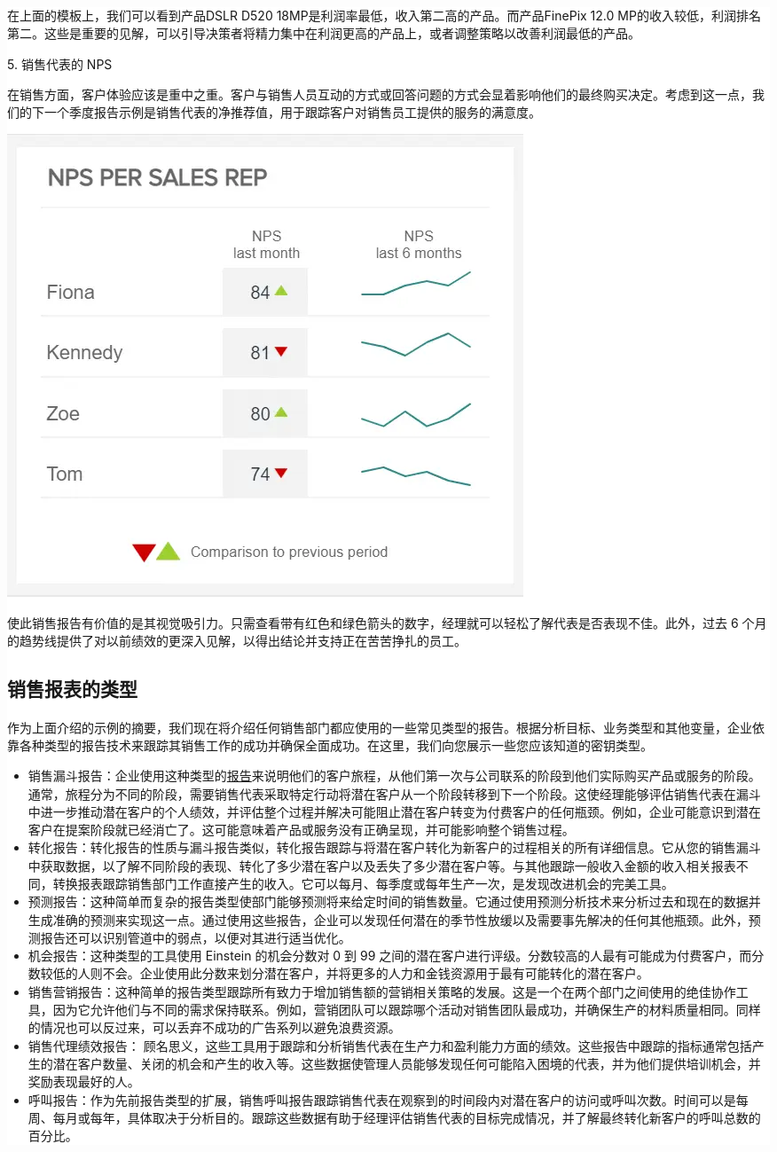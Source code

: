 在上面的模板上，我们可以看到产品DSLR D520 18MP是利润率最低，收入第二高的产品。而产品FinePix 12.0 MP的收入较低，利润排名第二。这些是重要的见解，可以引导决策者将精力集中在利润更高的产品上，或者调整策略以改善利润最低的产品。

5\. 销售代表的 NPS

在销售方面，客户体验应该是重中之重。客户与销售人员互动的方式或回答问题的方式会显着影响他们的最终购买决定。考虑到这一点，我们的下一个季度报告示例是销售代表的净推荐值，用于跟踪客户对销售员工提供的服务的满意度。

![37 个销售报告示例，可用于每日、每周或每月报告](images/19c51f63dc342320d70a89d320f98092.png~tplv-r2kw2awwi5-image.webp "37 个销售报告示例，可用于每日、每周或每月报告")

使此销售报告有价值的是其视觉吸引力。只需查看带有红色和绿色箭头的数字，经理就可以轻松了解代表是否表现不佳。此外，过去 6 个月的趋势线提供了对以前绩效的更深入见解，以得出结论并支持正在苦苦挣扎的员工。

## 销售报表的类型

作为上面介绍的示例的摘要，我们现在将介绍任何销售部门都应使用的一些常见类型的报告。根据分析目标、业务类型和其他变量，企业依靠各种类型的报告技术来跟踪其销售工作的成功并确保全面成功。在这里，我们向您展示一些您应该知道的密钥类型。

- 销售漏斗报告：企业使用这种类型的[报告](https://www.datafocus.ai/infos/types-of-reports-examples)来说明他们的客户旅程，从他们第一次与公司联系的阶段到他们实际购买产品或服务的阶段。通常，旅程分为不同的阶段，需要销售代表采取特定行动将潜在客户从一个阶段转移到下一个阶段。这使经理能够评估销售代表在漏斗中进一步推动潜在客户的个人绩效，并评估整个过程并解决可能阻止潜在客户转变为付费客户的任何瓶颈。例如，企业可能意识到潜在客户在提案阶段就已经消亡了。这可能意味着产品或服务没有正确呈现，并可能影响整个销售过程。
- 转化报告：转化报告的性质与漏斗报告类似，转化报告跟踪与将潜在客户转化为新客户的过程相关的所有详细信息。它从您的销售漏斗中获取数据，以了解不同阶段的表现、转化了多少潜在客户以及丢失了多少潜在客户等。与其他跟踪一般收入金额的收入相关报表不同，转换报表跟踪销售部门工作直接产生的收入。它可以每月、每季度或每年生产一次，是发现改进机会的完美工具。
- 预测报告：这种简单而复杂的报告类型使部门能够预测将来给定时间的销售数量。它通过使用预测分析技术来分析过去和现在的数据并生成准确的预测来实现这一点。通过使用这些报告，企业可以发现任何潜在的季节性放缓以及需要事先解决的任何其他瓶颈。此外，预测报告还可以识别管道中的弱点，以便对其进行适当优化。
- 机会报告：这种类型的工具使用 Einstein 的机会分数对 0 到 99 之间的潜在客户进行评级。分数较高的人最有可能成为付费客户，而分数较低的人则不会。企业使用此分数来划分潜在客户，并将更多的人力和金钱资源用于最有可能转化的潜在客户。
- 销售营销报告：这种简单的报告类型跟踪所有致力于增加销售额的营销相关策略的发展。这是一个在两个部门之间使用的绝佳协作工具，因为它允许他们与不同的需求保持联系。例如，营销团队可以跟踪哪个活动对销售团队最成功，并确保生产的材料质量相同。同样的情况也可以反过来，可以丢弃不成功的广告系列以避免浪费资源。
- 销售代理绩效报告： 顾名思义，这些工具用于跟踪和分析销售代表在生产力和盈利能力方面的绩效。这些报告中跟踪的指标通常包括产生的潜在客户数量、关闭的机会和产生的收入等。这些数据使管理人员能够发现任何可能陷入困境的代表，并为他们提供培训机会，并奖励表现最好的人。
- 呼叫报告：作为先前报告类型的扩展，销售呼叫报告跟踪销售代表在观察到的时间段内对潜在客户的访问或呼叫次数。时间可以是每周、每月或每年，具体取决于分析目的。跟踪这些数据有助于经理评估销售代表的目标完成情况，并了解最终转化新客户的呼叫总数的百分比。
